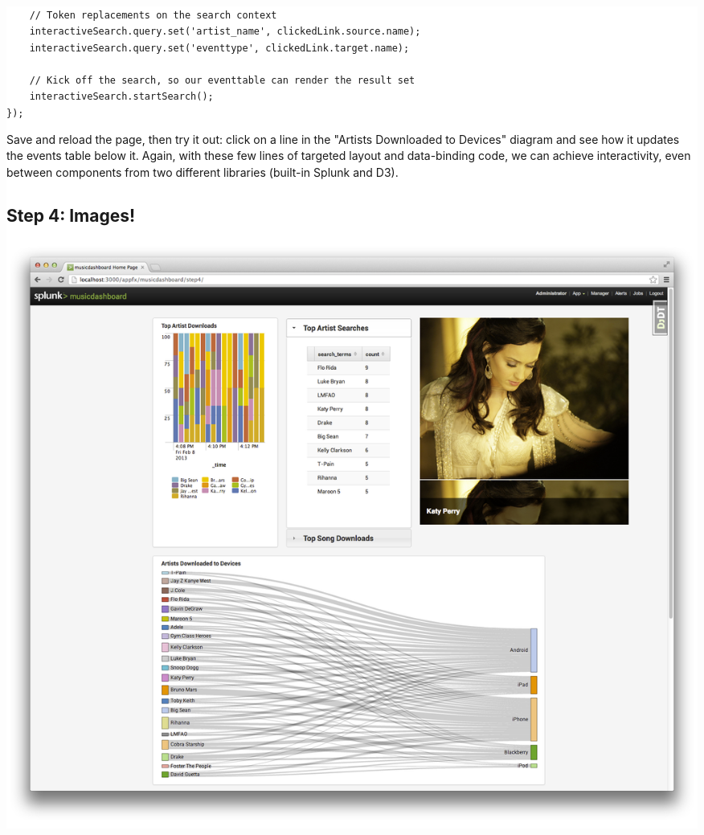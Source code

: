         // Token replacements on the search context
        interactiveSearch.query.set('artist_name', clickedLink.source.name);
        interactiveSearch.query.set('eventtype', clickedLink.target.name);
        
        // Kick off the search, so our eventtable can render the result set
        interactiveSearch.startSearch();
    });

Save and reload the page, then try it out: click on a line in the 
"Artists Downloaded to Devices" diagram and see how it updates the events table 
below it. Again, with these few lines of targeted layout and data-binding code, 
we can achieve interactivity, even between components from two different 
libraries (built-in Splunk and D3). 


## Step 4: Images!
![Images!](step4.png)
